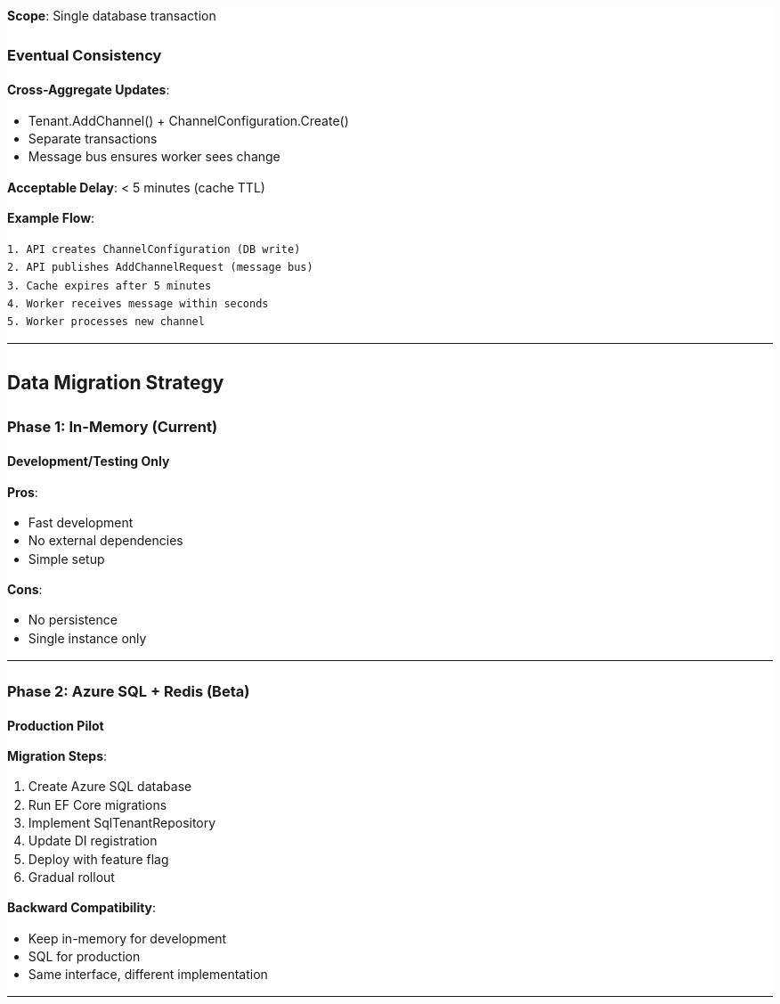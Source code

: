 **Scope**: Single database transaction

### Eventual Consistency

**Cross-Aggregate Updates**:
- Tenant.AddChannel() + ChannelConfiguration.Create()
- Separate transactions
- Message bus ensures worker sees change

**Acceptable Delay**: < 5 minutes (cache TTL)

**Example Flow**:
```
1. API creates ChannelConfiguration (DB write)
2. API publishes AddChannelRequest (message bus)
3. Cache expires after 5 minutes
4. Worker receives message within seconds
5. Worker processes new channel
```

---

## Data Migration Strategy

### Phase 1: In-Memory (Current)

**Development/Testing Only**

**Pros**:
- Fast development
- No external dependencies
- Simple setup

**Cons**:
- No persistence
- Single instance only

---

### Phase 2: Azure SQL + Redis (Beta)

**Production Pilot**

**Migration Steps**:
1. Create Azure SQL database
2. Run EF Core migrations
3. Implement SqlTenantRepository
4. Update DI registration
5. Deploy with feature flag
6. Gradual rollout

**Backward Compatibility**:
- Keep in-memory for development
- SQL for production
- Same interface, different implementation

---